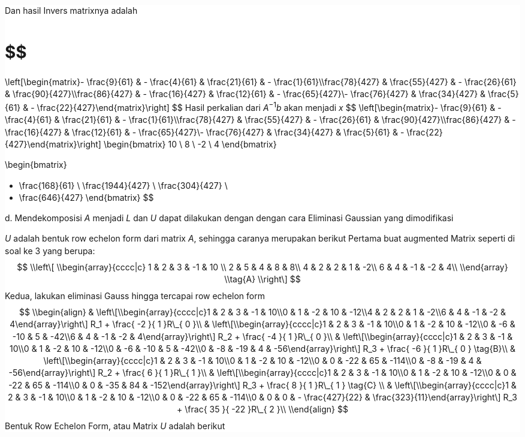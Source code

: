 
Dan hasil Invers matrixnya adalah 

# $$
\\left\[\\begin{matrix}- \frac{9}{61} & - \frac{4}{61} & \frac{21}{61} & - \frac{1}{61}\\\frac{78}{427} & \frac{55}{427} & - \frac{26}{61} & \frac{90}{427}\\\frac{86}{427} & - \frac{16}{427} & \frac{12}{61} & - \frac{65}{427}\\- \frac{76}{427} & \frac{34}{427} & \frac{5}{61} & - \frac{22}{427}\end{matrix}\right\]
$$
Hasil perkalian dari $A^{-1}b$ akan menjadi $x$ 
$$
\\left\[\\begin{matrix}- \frac{9}{61} & - \frac{4}{61} & \frac{21}{61} & - \frac{1}{61}\\\frac{78}{427} & \frac{55}{427} & - \frac{26}{61} & \frac{90}{427}\\\frac{86}{427} & - \frac{16}{427} & \frac{12}{61} & - \frac{65}{427}\\- \frac{76}{427} & \frac{34}{427} & \frac{5}{61} & - \frac{22}{427}\end{matrix}\right\]
\\begin{bmatrix}
10 \\
8 \\
-2 \\
4
\\end{bmatrix}

\\begin{bmatrix}

* \\frac{168}{61}  \\
  \\frac{1944}{427} \\
  \\frac{304}{427} \\
* \\frac{646}{427}
  \\end{bmatrix}
  $$

d. Mendekomposisi $A$ menjadi $L$ dan $U$ dapat dilakukan dengan dengan cara Eliminasi Gaussian yang dimodifikasi

$U$ adalah bentuk row echelon form dari matrix $A$, sehingga caranya merupakan berikut
Pertama buat augmented Matrix seperti di soal ke 3 yang berupa:
$$
\\left\[
\\begin{array}{cccc|c}
1 & 2 & 3 & -1 & 10 \\
2 & 5 & 4 & 8 & 8\\
4 & 2 & 2 & 1 & -2\\
6 & 4 & -1 & -2 & 4\\
\\end{array}
\\tag{A}
\\right\]
$$
Kedua, lakukan eliminasi Gauss hingga tercapai row echelon form
$$
\\begin{align}
& \left\[\\begin{array}{cccc|c}1 & 2 & 3 & -1 & 10\\0 & 1 & -2 & 10 & -12\\4 & 2 & 2 & 1 & -2\\6 & 4 & -1 & -2 & 4\end{array}\right\] R_1 + \frac{ -2 }{ 1 }R\_{ 0 }\\
& \left\[\\begin{array}{cccc|c}1 & 2 & 3 & -1 & 10\\0 & 1 & -2 & 10 & -12\\0 & -6 & -10 & 5 & -42\\6 & 4 & -1 & -2 & 4\end{array}\right\] R_2 + \frac{ -4 }{ 1 }R\_{ 0 }\\
& \left\[\\begin{array}{cccc|c}1 & 2 & 3 & -1 & 10\\0 & 1 & -2 & 10 & -12\\0 & -6 & -10 & 5 & -42\\0 & -8 & -19 & 4 & -56\end{array}\right\] R_3 + \frac{ -6 }{ 1 }R\_{ 0 } \tag{B}\\
& \left\[\\begin{array}{cccc|c}1 & 2 & 3 & -1 & 10\\0 & 1 & -2 & 10 & -12\\0 & 0 & -22 & 65 & -114\\0 & -8 & -19 & 4 & -56\end{array}\right\] R_2 + \frac{ 6 }{ 1 }R\_{ 1 }\\
& \left\[\\begin{array}{cccc|c}1 & 2 & 3 & -1 & 10\\0 & 1 & -2 & 10 & -12\\0 & 0 & -22 & 65 & -114\\0 & 0 & -35 & 84 & -152\end{array}\right\] R_3 + \frac{ 8 }{ 1 }R\_{ 1 }  \tag{C} \\
& \left\[\\begin{array}{cccc|c}1 & 2 & 3 & -1 & 10\\0 & 1 & -2 & 10 & -12\\0 & 0 & -22 & 65 & -114\\0 & 0 & 0 & - \frac{427}{22} & \frac{323}{11}\end{array}\right\] R_3 + \frac{ 35 }{ -22 }R\_{ 2 }\\
\\end{align}
$$
Bentuk Row Echelon Form, atau Matrix $U$ adalah berikut 
